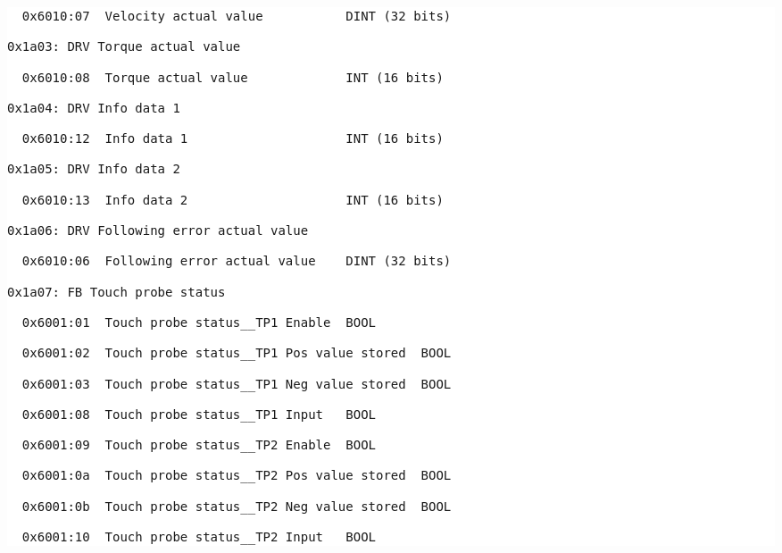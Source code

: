 <tr class="txpdo">
<td  colspan=2 align="left"><pre>  0x6010:07  Velocity actual value           DINT (32 bits)</pre></td>
</tr>
<tr class="txpdo pdosection">
<td  colspan=2 align="left"><pre>0x1a03: DRV Torque actual value</pre></td>
</tr>
<tr class="txpdo">
<td  colspan=2 align="left"><pre>  0x6010:08  Torque actual value             INT (16 bits)</pre></td>
</tr>
<tr class="txpdo pdosection">
<td  colspan=2 align="left"><pre>0x1a04: DRV Info data 1</pre></td>
</tr>
<tr class="txpdo">
<td  colspan=2 align="left"><pre>  0x6010:12  Info data 1                     INT (16 bits)</pre></td>
</tr>
<tr class="txpdo pdosection">
<td  colspan=2 align="left"><pre>0x1a05: DRV Info data 2</pre></td>
</tr>
<tr class="txpdo">
<td  colspan=2 align="left"><pre>  0x6010:13  Info data 2                     INT (16 bits)</pre></td>
</tr>
<tr class="txpdo pdosection">
<td  colspan=2 align="left"><pre>0x1a06: DRV Following error actual value</pre></td>
</tr>
<tr class="txpdo">
<td  colspan=2 align="left"><pre>  0x6010:06  Following error actual value    DINT (32 bits)</pre></td>
</tr>
<tr class="txpdo pdosection">
<td  colspan=2 align="left"><pre>0x1a07: FB Touch probe status</pre></td>
</tr>
<tr class="txpdo">
<td  colspan=2 align="left"><pre>  0x6001:01  Touch probe status__TP1 Enable  BOOL</pre></td>
</tr>
<tr class="txpdo">
<td  colspan=2 align="left"><pre>  0x6001:02  Touch probe status__TP1 Pos value stored  BOOL</pre></td>
</tr>
<tr class="txpdo">
<td  colspan=2 align="left"><pre>  0x6001:03  Touch probe status__TP1 Neg value stored  BOOL</pre></td>
</tr>
<tr class="txpdo">
<td  colspan=2 align="left"><pre>  0x6001:08  Touch probe status__TP1 Input   BOOL</pre></td>
</tr>
<tr class="txpdo">
<td  colspan=2 align="left"><pre>  0x6001:09  Touch probe status__TP2 Enable  BOOL</pre></td>
</tr>
<tr class="txpdo">
<td  colspan=2 align="left"><pre>  0x6001:0a  Touch probe status__TP2 Pos value stored  BOOL</pre></td>
</tr>
<tr class="txpdo">
<td  colspan=2 align="left"><pre>  0x6001:0b  Touch probe status__TP2 Neg value stored  BOOL</pre></td>
</tr>
<tr class="txpdo">
<td  colspan=2 align="left"><pre>  0x6001:10  Touch probe status__TP2 Input   BOOL</pre></td>
</tr>
<tr class="txpdo pdosection">
